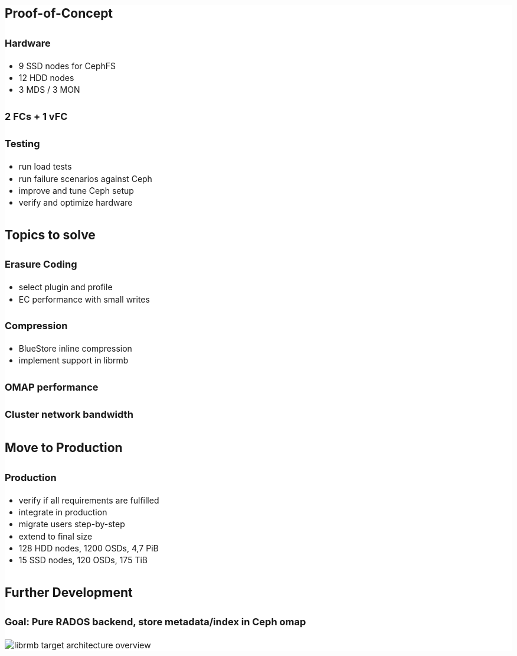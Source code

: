 

## Proof-of-Concept

### Hardware 
*  9 SSD nodes for CephFS
*  12 HDD nodes
*  3 MDS / 3 MON

### 2 FCs + 1 vFC 

### Testing 
*  run load tests
*  run failure scenarios against Ceph
*  improve and tune Ceph setup
*  verify and optimize hardware



## Topics to solve

### Erasure Coding 
*  select plugin and profile
*  EC performance with small writes

### Compression 
*  BlueStore inline compression
*  implement support in librmb

### OMAP performance 

### Cluster network bandwidth 



## Move to Production

### Production 
*  verify if all requirements are fulfilled
*  integrate in production
*  migrate users step-by-step
*  extend to final size
  *  128 HDD nodes, 1200 OSDs, 4,7 PiB
  *  15 SSD nodes, 120 OSDs, 175 TiB



## Further Development

### Goal: Pure RADOS backend, store metadata/index in Ceph omap

<div>
     <img style="width: 87%;" alt="librmb target architecture overview"
          data-src="images/dovecot-plugin-architecture-pure-rados.svg" />
</div>
